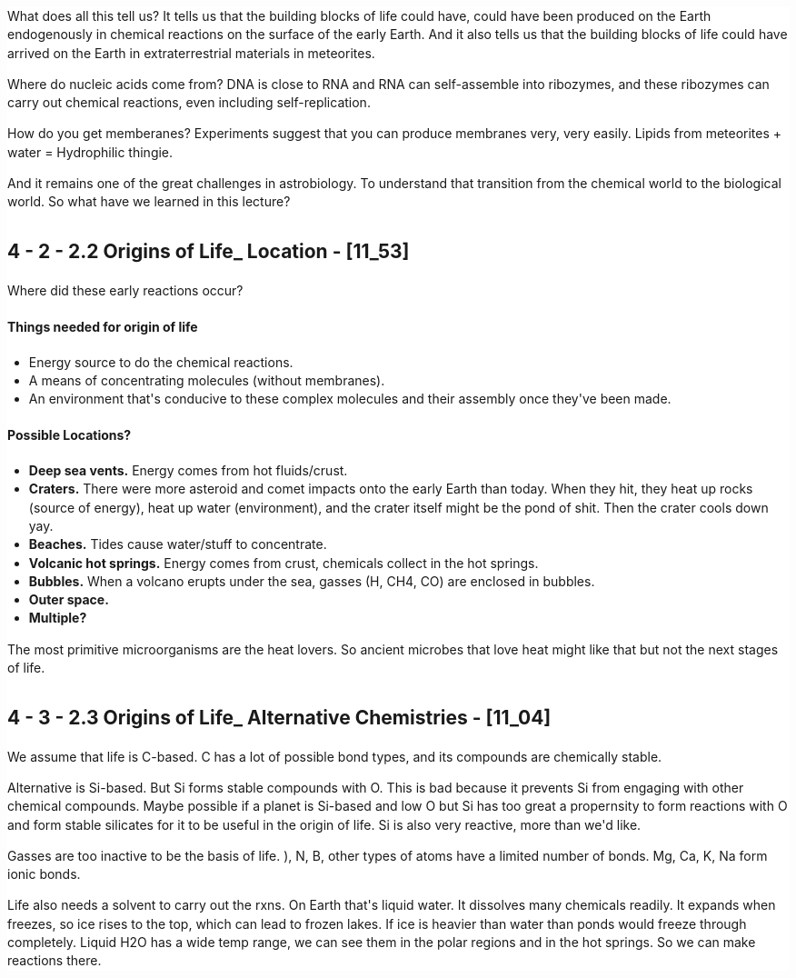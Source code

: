 What does all this tell us? It tells us that the building blocks of life could have, could have been produced on the Earth endogenously in chemical reactions on the surface of the early Earth. And it also tells us that the building blocks of life could have arrived on the Earth in extraterrestrial materials in meteorites.

Where do nucleic acids come from? DNA is close to RNA and RNA can self-assemble into ribozymes, and these ribozymes can carry out chemical reactions, even including self-replication. 

How do you get memberanes? Experiments suggest that you can produce membranes very, very easily. Lipids from meteorites + water = Hydrophilic thingie.

And it remains one of the great challenges in astrobiology. To understand that transition from the chemical world to the biological world. So what have we learned in this lecture? 

## 4 - 2 - 2.2 Origins of Life_ Location - [11_53]

Where did these early reactions occur? 

#### Things needed for origin of life
- Energy source to do the chemical reactions.
- A means of concentrating molecules (without membranes).
- An environment that's conducive to these complex molecules and their assembly once they've been made.

#### Possible Locations?
- __Deep sea vents.__ Energy comes from hot fluids/crust.
- __Craters.__ There were more asteroid and comet impacts onto the early Earth than today. When they hit, they heat up rocks (source of energy), heat up water (environment), and the crater itself might be the pond of shit. Then the crater cools down yay.
- __Beaches.__ Tides cause water/stuff to concentrate.
- __Volcanic hot springs.__ Energy comes from crust, chemicals collect in the hot springs.
- __Bubbles.__ When a volcano erupts under the sea, gasses (H, CH4, CO) are enclosed in bubbles.
- __Outer space.__
- __Multiple?__

The most primitive microorganisms are the heat lovers. So ancient microbes that love heat might like that but not the next stages of life.

## 4 - 3 - 2.3 Origins of Life_ Alternative Chemistries - [11_04]

We assume that life is C-based. C has a lot of possible bond types, and its compounds are chemically stable.

Alternative is Si-based. But Si forms stable compounds with O. This is bad because it prevents Si from engaging with other chemical compounds. Maybe possible if a planet is Si-based and low O but Si has too great a propernsity to form reactions with O and form stable silicates for it to be useful in the origin of life. Si is also very reactive, more than we'd like.

Gasses are too inactive to be the basis of life. ), N, B, other types of atoms have a limited number of bonds. Mg, Ca, K, Na form ionic bonds.

Life also needs a solvent to carry out the rxns. On Earth that's liquid water. It dissolves many chemicals readily. It expands when freezes, so ice rises to the top, which can lead to frozen lakes. If ice is heavier than water than ponds would freeze through completely. Liquid H2O has a wide temp range, we can see them in the polar regions and in the hot springs. So we can make reactions there.
